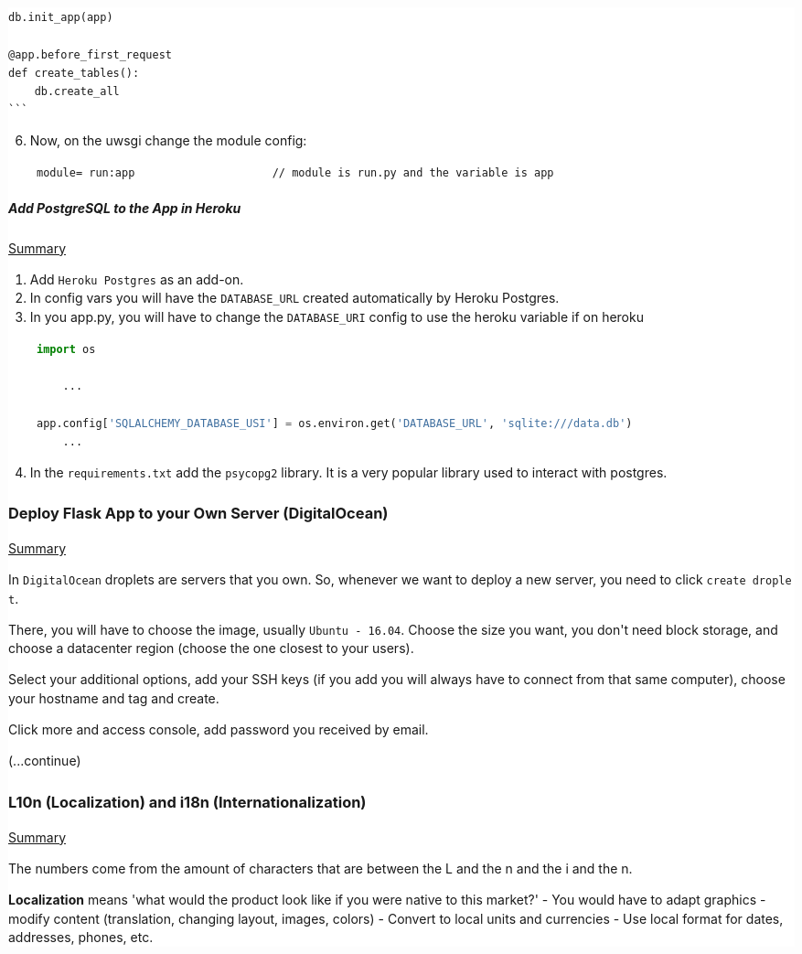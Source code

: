     db.init_app(app)

    @app.before_first_request
    def create_tables():
        db.create_all
    ```
6. Now, on the uwsgi change the module config:
   ```
    module= run:app                     // module is run.py and the variable is app
   ```

##### Add PostgreSQL to the App in Heroku

[Summary](#summary)

1. Add `Heroku Postgres` as an add-on.
2. In config vars you will have the `DATABASE_URL` created automatically by Heroku Postgres.
3. In you app.py, you will have to change the `DATABASE_URI` config to use the heroku variable if on heroku
   ```python
    import os

        ...
    
    app.config['SQLALCHEMY_DATABASE_USI'] = os.environ.get('DATABASE_URL', 'sqlite:///data.db')
        ...
   ```
4. In the `requirements.txt` add the `psycopg2` library. It is a very popular library used to interact with postgres.

### Deploy Flask App to your Own Server (DigitalOcean)

[Summary](#summary)

In `DigitalOcean` droplets are servers that you own. So, whenever we want to deploy a new server, you need to click `create droplet`.

There, you will have to choose the image, usually `Ubuntu - 16.04`. Choose the size you want, you don't need block storage, and choose a datacenter region (choose the one closest to your users).

Select your additional options, add your SSH keys (if you add you will always have to connect from that same computer), choose your hostname and tag and create.

Click more and access console, add password you received by email.

(...continue)

### L10n (Localization) and i18n (Internationalization)

[Summary](#summary)

The numbers come from the amount of characters that are between the L and the n and the i and the n.

**Localization** means 'what would the product look like if you were native to this market?'
    - You would have to adapt graphics
    - modify content (translation, changing layout, images, colors)
    - Convert to local units and currencies
    - Use local format for dates, addresses, phones, etc.
